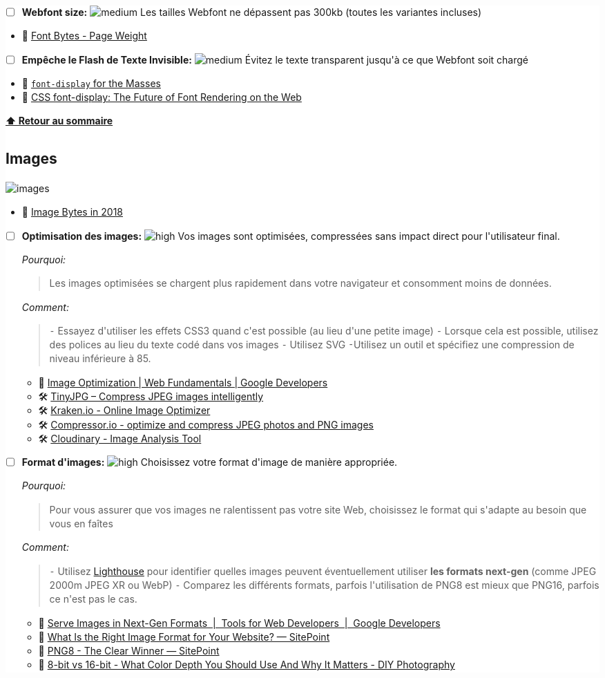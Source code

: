 - [ ] **Webfont size:** ![medium] Les tailles Webfont ne dépassent pas 300kb (toutes les variantes incluses)

 * 📖 [Font Bytes - Page Weight](https://httparchive.org/reports/page-weight#bytesFont)
 
- [ ] **Empêche le Flash de Texte Invisible:** ![medium] Évitez le texte transparent jusqu'à ce que Webfont soit chargé

 * 📖 [`font-display` for the Masses](https://css-tricks.com/font-display-masses/)
 * 📖 [CSS font-display: The Future of Font Rendering on the Web](https://www.sitepoint.com/css-font-display-future-font-rendering-web/)

**[⬆ Retour au sommaire](#table-of-contents)**

## Images

![images]

 * 📖 [Image Bytes in 2018](https://httparchive.org/reports/page-weight#bytesImg)

* [ ] **Optimisation des images:** ![high] Vos images sont optimisées, compressées sans impact direct pour l'utilisateur final.

    *Pourquoi:*
    > Les images optimisées se chargent plus rapidement dans votre navigateur et consomment moins de données.

    *Comment:*
    > ⁃ Essayez d'utiliser les effets CSS3 quand c'est possible (au lieu d'une petite image)
    ⁃ Lorsque cela est possible, utilisez des polices au lieu du texte codé dans vos images
    ⁃ Utilisez SVG
    ⁃Utilisez un outil et spécifiez une compression de niveau inférieure à 85.

    * 📖 [Image Optimization | Web Fundamentals | Google Developers](https://developers.google.com/web/fundamentals/performance/optimizing-content-efficiency/image-optimization)
    * 🛠 [TinyJPG – Compress JPEG images intelligently](https://tinyjpg.com/)
    * 🛠 [Kraken.io - Online Image Optimizer](https://kraken.io/web-interface)
    * 🛠 [Compressor.io - optimize and compress JPEG photos and PNG images](https://compressor.io/compress)
    * 🛠 [Cloudinary - Image Analysis Tool](https://webspeedtest.cloudinary.com)


* [ ] **Format d'images:** ![high] Choisissez votre format d'image de manière appropriée.

    *Pourquoi:*
    > Pour vous assurer que vos images ne ralentissent pas votre site Web, choisissez le format qui s'adapte au besoin que vous en faîtes

    *Comment:*
    > ⁃ Utilisez [Lighthouse](https://developers.google.com/web/tools/lighthouse/) pour identifier quelles images peuvent éventuellement utiliser **les formats next-gen** (comme JPEG 2000m JPEG XR ou WebP)
    ⁃ Comparez les différents formats, parfois l'utilisation de PNG8 est mieux que PNG16, parfois ce n'est pas le cas.

    * 📖 [Serve Images in Next-Gen Formats  |  Tools for Web Developers  |  Google Developers](https://developers.google.com/web/tools/lighthouse/audits/webp)
    * 📖 [What Is the Right Image Format for Your Website? — SitePoint](https://www.sitepoint.com/what-is-the-right-image-format-for-your-website/)
     * 📖 [PNG8 - The Clear Winner — SitePoint](https://www.sitepoint.com/png8-the-clear-winner/)
     * 📖 [8-bit vs 16-bit - What Color Depth You Should Use And Why It Matters - DIY Photography](https://www.diyphotography.net/8-bit-vs-16-bit-color-depth-use-matters/)


[logo]: images/logo-front-end-performance-checklist.jpg
[html]: images/html.png
[css]: images/css.png
[fonts]: images/fonts.png
[images]: images/images.png
[javascript]: images/javascript.png
[server-side]: images/server-side.png
[low]: https://front-end-checklist.now.sh/low.svg
[medium]: https://front-end-checklist.now.sh/medium.svg
[high]: https://front-end-checklist.now.sh/high.svg